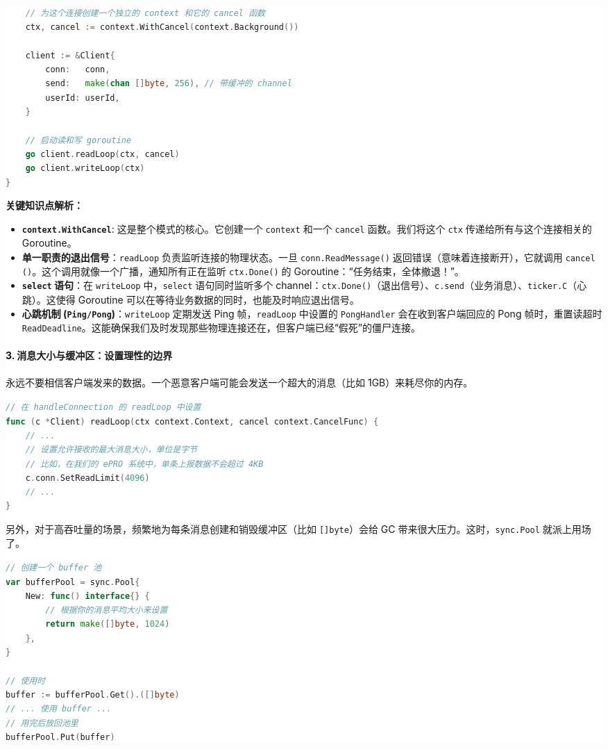 ```go
	// 为这个连接创建一个独立的 context 和它的 cancel 函数
	ctx, cancel := context.WithCancel(context.Background())

	client := &Client{
		conn:   conn,
		send:   make(chan []byte, 256), // 带缓冲的 channel
		userId: userId,
	}

	// 启动读和写 goroutine
	go client.readLoop(ctx, cancel)
	go client.writeLoop(ctx)
}
```

**关键知识点解析：**

*   **`context.WithCancel`**: 这是整个模式的核心。它创建一个 `context` 和一个 `cancel` 函数。我们将这个 `ctx` 传递给所有与这个连接相关的 Goroutine。
*   **单一职责的退出信号**：`readLoop` 负责监听连接的物理状态。一旦 `conn.ReadMessage()` 返回错误（意味着连接断开），它就调用 `cancel()`。这个调用就像一个广播，通知所有正在监听 `ctx.Done()` 的 Goroutine：“任务结束，全体撤退！”。
*   **`select` 语句**：在 `writeLoop` 中，`select` 语句同时监听多个 channel：`ctx.Done()`（退出信号）、`c.send`（业务消息）、`ticker.C`（心跳）。这使得 Goroutine 可以在等待业务数据的同时，也能及时响应退出信号。
*   **心跳机制 (`Ping/Pong`)**：`writeLoop` 定期发送 Ping 帧，`readLoop` 中设置的 `PongHandler` 会在收到客户端回应的 Pong 帧时，重置读超时 `ReadDeadline`。这能确保我们及时发现那些物理连接还在，但客户端已经“假死”的僵尸连接。

#### 3. 消息大小与缓冲区：设置理性的边界

永远不要相信客户端发来的数据。一个恶意客户端可能会发送一个超大的消息（比如 1GB）来耗尽你的内存。

```go
// 在 handleConnection 的 readLoop 中设置
func (c *Client) readLoop(ctx context.Context, cancel context.CancelFunc) {
    // ...
    // 设置允许接收的最大消息大小，单位是字节
    // 比如，在我们的 ePRO 系统中，单条上报数据不会超过 4KB
    c.conn.SetReadLimit(4096)
    // ...
}
```

另外，对于高吞吐量的场景，频繁地为每条消息创建和销毁缓冲区（比如 `[]byte`）会给 GC 带来很大压力。这时，`sync.Pool` 就派上用场了。

```go
// 创建一个 buffer 池
var bufferPool = sync.Pool{
	New: func() interface{} {
		// 根据你的消息平均大小来设置
		return make([]byte, 1024)
	},
}

// 使用时
buffer := bufferPool.Get().([]byte)
// ... 使用 buffer ...
// 用完后放回池里
bufferPool.Put(buffer)
```
